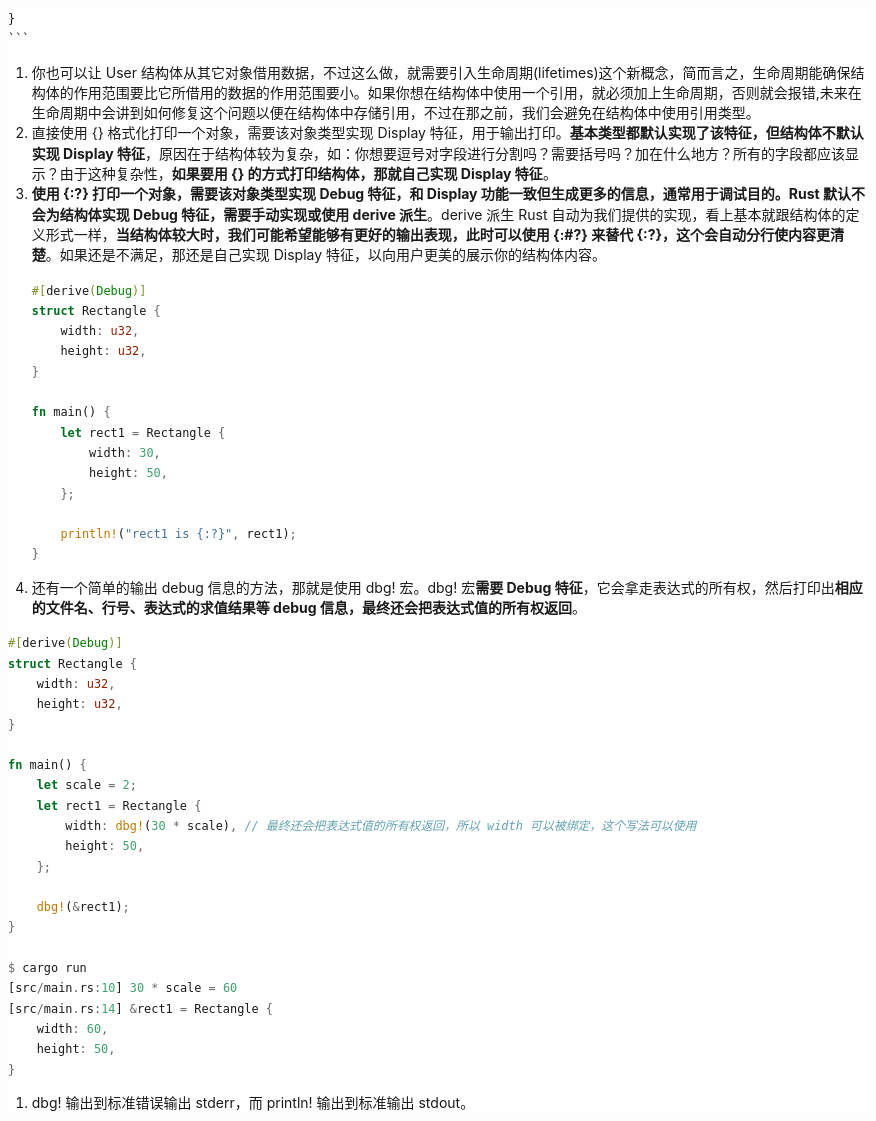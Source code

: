     }
    ```
1. 你也可以让 User 结构体从其它对象借用数据，不过这么做，就需要引入生命周期(lifetimes)这个新概念，简而言之，生命周期能确保结构体的作用范围要比它所借用的数据的作用范围要小。如果你想在结构体中使用一个引用，就必须加上生命周期，否则就会报错,未来在生命周期中会讲到如何修复这个问题以便在结构体中存储引用，不过在那之前，我们会避免在结构体中使用引用类型。
1. 直接使用 {} 格式化打印一个对象，需要该对象类型实现 Display 特征，用于输出打印。**基本类型都默认实现了该特征，但结构体不默认实现 Display 特征**，原因在于结构体较为复杂，如：你想要逗号对字段进行分割吗？需要括号吗？加在什么地方？所有的字段都应该显示？由于这种复杂性，**如果要用 {} 的方式打印结构体，那就自己实现 Display 特征**。
1. **使用 {:?} 打印一个对象，需要该对象类型实现 Debug 特征，和 Display 功能一致但生成更多的信息，通常用于调试目的。Rust 默认不会为结构体实现 Debug 特征，需要手动实现或使用 derive 派生**。derive 派生 Rust 自动为我们提供的实现，看上基本就跟结构体的定义形式一样，**当结构体较大时，我们可能希望能够有更好的输出表现，此时可以使用 {:#?} 来替代 {:?}，这个会自动分行使内容更清楚**。如果还是不满足，那还是自己实现 Display 特征，以向用户更美的展示你的结构体内容。
    ```rust
    #[derive(Debug)]
    struct Rectangle {
        width: u32,
        height: u32,
    }

    fn main() {
        let rect1 = Rectangle {
            width: 30,
            height: 50,
        };

        println!("rect1 is {:?}", rect1);
    }
    ```
1. 还有一个简单的输出 debug 信息的方法，那就是使用 dbg! 宏。dbg! 宏**需要 Debug 特征**，它会拿走表达式的所有权，然后打印出**相应的文件名、行号、表达式的求值结果等 debug 信息，最终还会把表达式值的所有权返回**。
```rust
#[derive(Debug)]
struct Rectangle {
    width: u32,
    height: u32,
}

fn main() {
    let scale = 2;
    let rect1 = Rectangle {
        width: dbg!(30 * scale), // 最终还会把表达式值的所有权返回，所以 width 可以被绑定，这个写法可以使用
        height: 50,
    };

    dbg!(&rect1);
}

$ cargo run
[src/main.rs:10] 30 * scale = 60
[src/main.rs:14] &rect1 = Rectangle {
    width: 60,
    height: 50,
}
```
1. dbg! 输出到标准错误输出 stderr，而 println! 输出到标准输出 stdout。
